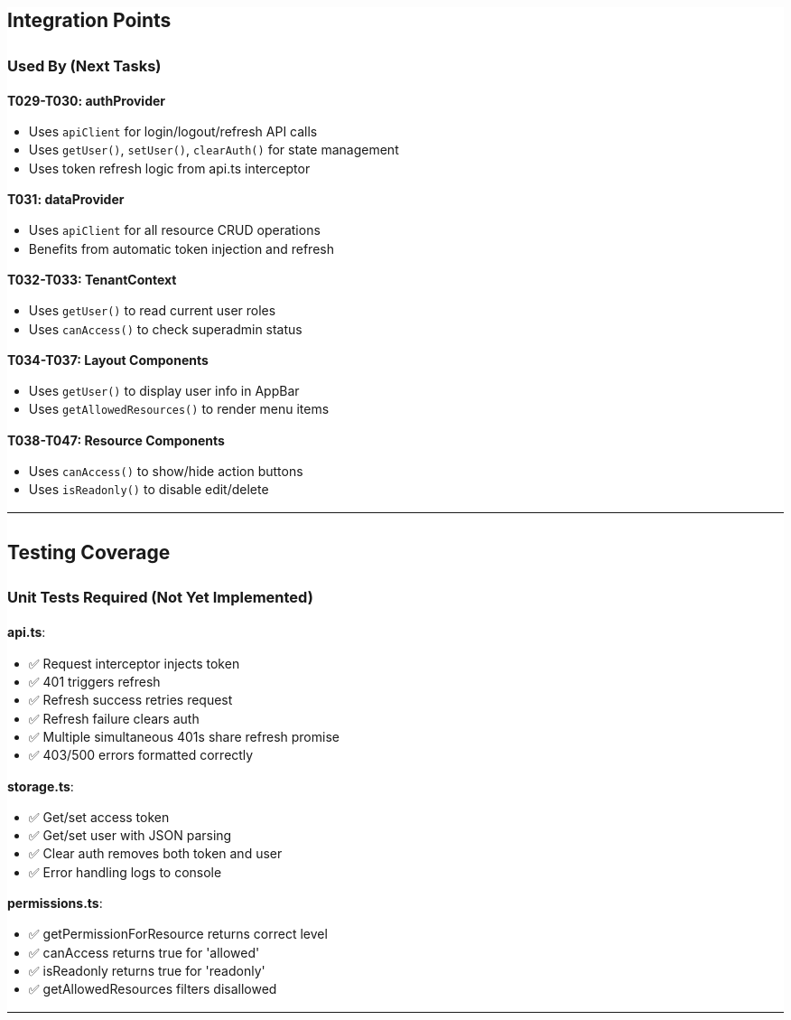 
## Integration Points

### Used By (Next Tasks)

**T029-T030: authProvider**
- Uses `apiClient` for login/logout/refresh API calls
- Uses `getUser()`, `setUser()`, `clearAuth()` for state management
- Uses token refresh logic from api.ts interceptor

**T031: dataProvider**
- Uses `apiClient` for all resource CRUD operations
- Benefits from automatic token injection and refresh

**T032-T033: TenantContext**
- Uses `getUser()` to read current user roles
- Uses `canAccess()` to check superadmin status

**T034-T037: Layout Components**
- Uses `getUser()` to display user info in AppBar
- Uses `getAllowedResources()` to render menu items

**T038-T047: Resource Components**
- Uses `canAccess()` to show/hide action buttons
- Uses `isReadonly()` to disable edit/delete

---

## Testing Coverage

### Unit Tests Required (Not Yet Implemented)

**api.ts**:
- ✅ Request interceptor injects token
- ✅ 401 triggers refresh
- ✅ Refresh success retries request
- ✅ Refresh failure clears auth
- ✅ Multiple simultaneous 401s share refresh promise
- ✅ 403/500 errors formatted correctly

**storage.ts**:
- ✅ Get/set access token
- ✅ Get/set user with JSON parsing
- ✅ Clear auth removes both token and user
- ✅ Error handling logs to console

**permissions.ts**:
- ✅ getPermissionForResource returns correct level
- ✅ canAccess returns true for 'allowed'
- ✅ isReadonly returns true for 'readonly'
- ✅ getAllowedResources filters disallowed

---
